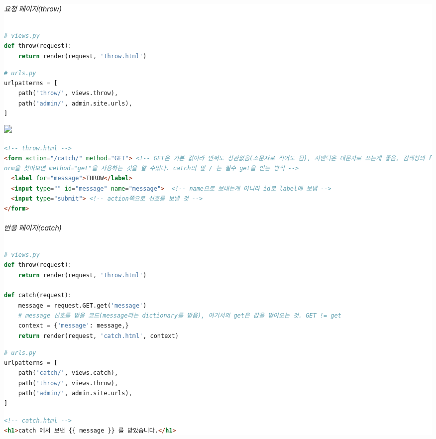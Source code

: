
###### 요청 페이지(throw)

```python
# views.py
def throw(request):
    return render(request, 'throw.html')
```

```python
# urls.py
urlpatterns = [
    path('throw/', views.throw),
    path('admin/', admin.site.urls),
]
```

![](https://user-images.githubusercontent.com/52684457/63136467-263ab400-c00d-11e9-9170-b8ae2f5c15c6.png)

```html
<!-- throw.html -->
<form action="/catch/" method="GET"> <!-- GET은 기본 값이라 안써도 상관없음(소문자로 적어도 됨), 시맨틱은 대문자로 쓰는게 좋음, 검색창의 form을 찾아보면 method="get"을 사용하는 것을 알 수있다. catch의 앞 / 는 필수 get을 받는 방식 -->
  <label for="message">THROW</label>
  <input type="" id="message" name="message">  <!-- name으로 보내는게 아니라 id로 label에 보냄 -->
  <input type="submit"> <!-- action쪽으로 신호를 보낼 것 -->
</form>
```



###### 반응 페이지(catch)

```python
# views.py
def throw(request):
    return render(request, 'throw.html')

def catch(request):
    message = request.GET.get('message')
    # message 신호를 받을 코드(message라는 dictionary를 받음), 여기서의 get은 값을 받아오는 것. GET != get
    context = {'message': message,}
    return render(request, 'catch.html', context)
```

```python
# urls.py
urlpatterns = [
    path('catch/', views.catch),
    path('throw/', views.throw),
    path('admin/', admin.site.urls),
]
```

```html
<!-- catch.html -->
<h1>catch 에서 보낸 {{ message }} 를 받았습니다.</h1>
```
